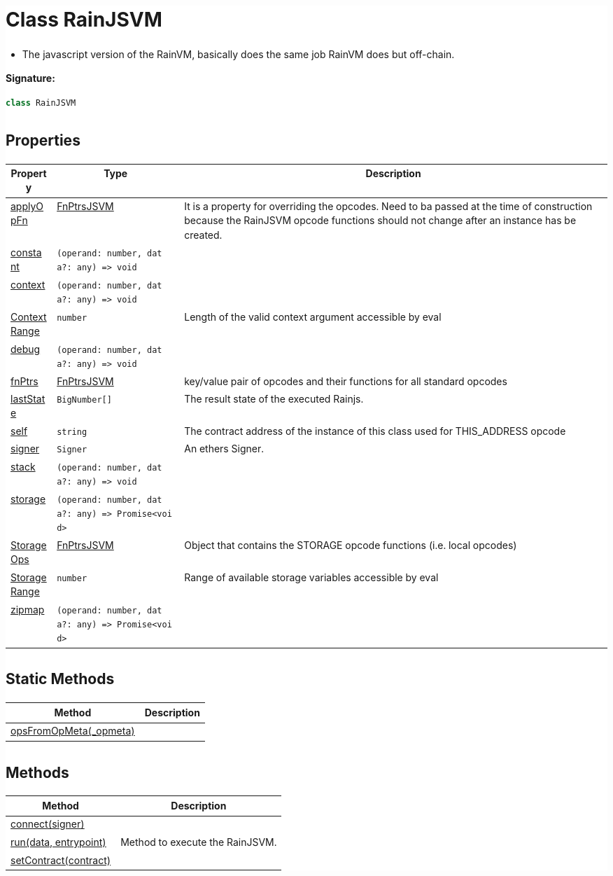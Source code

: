 
# Class RainJSVM

- The javascript version of the RainVM, basically does the same job RainVM does but off-chain.

<b>Signature:</b>

```typescript
class RainJSVM 
```

## Properties

|  Property | Type | Description |
|  --- | --- | --- |
|  [applyOpFn](./rainjsvm.md#applyOpFn-property) | [FnPtrsJSVM](../interfaces/fnptrsjsvm.md) | It is a property for overriding the opcodes. Need to ba passed at the time of construction because the RainJSVM opcode functions should not change after an instance has be created. |
|  [constant](./rainjsvm.md#constant-property) | `(operand: number, data?: any) => void` |  |
|  [context](./rainjsvm.md#context-property) | `(operand: number, data?: any) => void` |  |
|  [ContextRange](./rainjsvm.md#ContextRange-property) | `number` | Length of the valid context argument accessible by eval |
|  [debug](./rainjsvm.md#debug-property) | `(operand: number, data?: any) => void` |  |
|  [fnPtrs](./rainjsvm.md#fnPtrs-property) | [FnPtrsJSVM](../interfaces/fnptrsjsvm.md) | key/value pair of opcodes and their functions for all standard opcodes |
|  [lastState](./rainjsvm.md#lastState-property) | `BigNumber[]` | The result state of the executed Rainjs. |
|  [self](./rainjsvm.md#self-property) | `string` | The contract address of the instance of this class used for THIS\_ADDRESS opcode |
|  [signer](./rainjsvm.md#signer-property) | `Signer` | An ethers Signer. |
|  [stack](./rainjsvm.md#stack-property) | `(operand: number, data?: any) => void` |  |
|  [storage](./rainjsvm.md#storage-property) | `(operand: number, data?: any) => Promise<void>` |  |
|  [StorageOps](./rainjsvm.md#StorageOps-property) | [FnPtrsJSVM](../interfaces/fnptrsjsvm.md) | Object that contains the STORAGE opcode functions (i.e. local opcodes) |
|  [StorageRange](./rainjsvm.md#StorageRange-property) | `number` | Range of available storage variables accessible by eval |
|  [zipmap](./rainjsvm.md#zipmap-property) | `(operand: number, data?: any) => Promise<void>` |  |

## Static Methods

|  Method | Description |
|  --- | --- |
|  [opsFromOpMeta(\_opmeta)](./rainjsvm.md#opsFromOpMeta-method-static-1) |  |

## Methods

|  Method | Description |
|  --- | --- |
|  [connect(signer)](./rainjsvm.md#connect-method-1) |  |
|  [run(data, entrypoint)](./rainjsvm.md#run-method-1) | Method to execute the RainJSVM. |
|  [setContract(contract)](./rainjsvm.md#setContract-method-1) |  |
